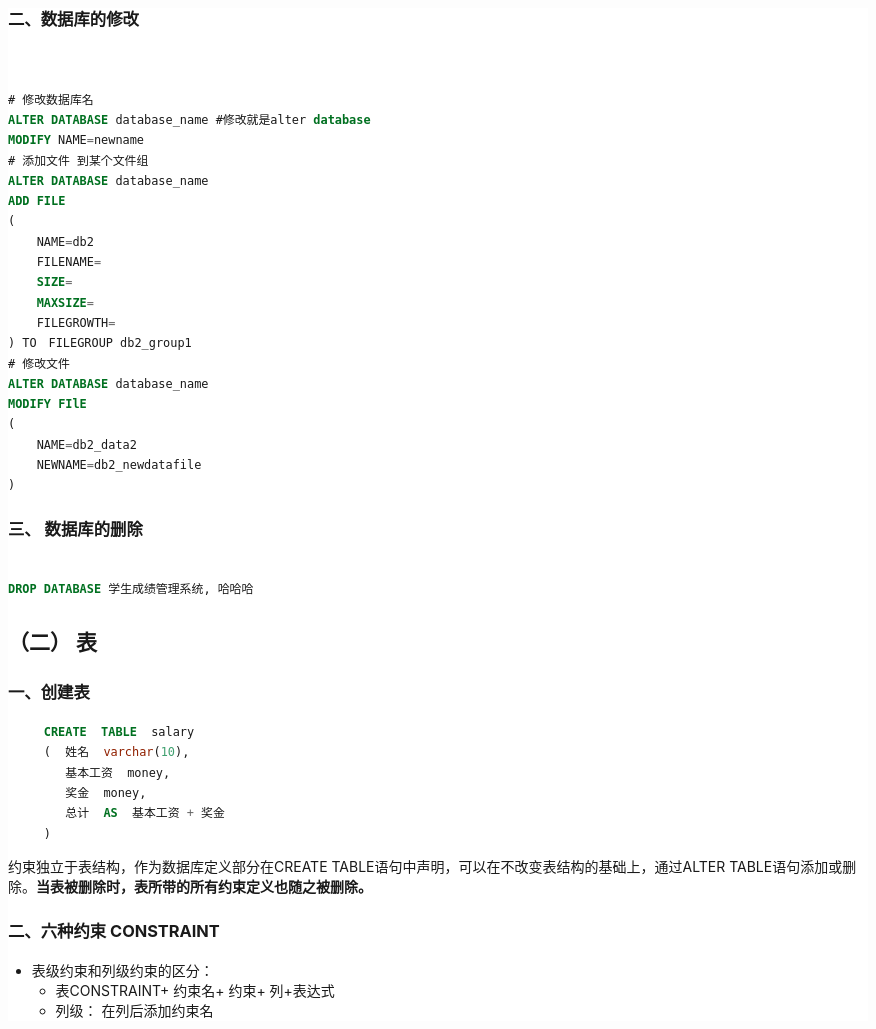 ### 二、数据库的修改

```sql


# 修改数据库名
ALTER DATABASE database_name #修改就是alter database
MODIFY NAME=newname
# 添加文件 到某个文件组
ALTER DATABASE database_name
ADD FILE
(
    NAME=db2
    FILENAME=
    SIZE=
    MAXSIZE=
    FILEGROWTH=
) TO　FILEGROUP db2_group1
# 修改文件
ALTER DATABASE database_name
MODIFY FIlE
(
    NAME=db2_data2
    NEWNAME=db2_newdatafile
)

```

### 三、 数据库的删除
```sql

DROP DATABASE 学生成绩管理系统, 哈哈哈
```


## （二） 表

###  一、创建表

```sql
     CREATE  TABLE  salary
     (  姓名  varchar(10),
        基本工资  money,
        奖金  money,
        总计  AS  基本工资 + 奖金
     )

```

约束独立于表结构，作为数据库定义部分在CREATE  TABLE语句中声明，可以在不改变表结构的基础上，通过ALTER  TABLE语句添加或删除。**当表被删除时，表所带的所有约束定义也随之被删除。**

### 二、六种约束 CONSTRAINT
- 表级约束和列级约束的区分： 
   -  表CONSTRAINT+ 约束名+ 约束+ 列+表达式
   -  列级： 在列后添加约束名
  